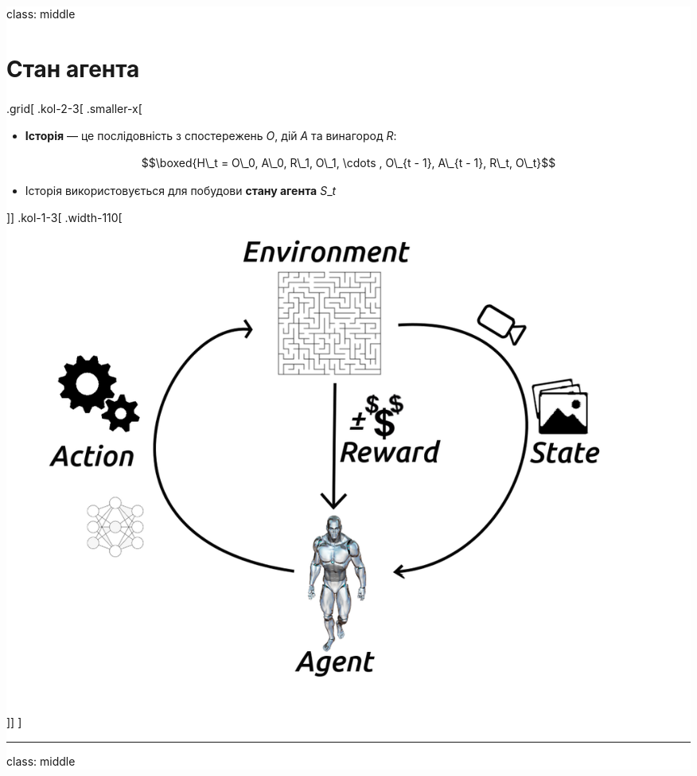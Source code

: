
class: middle

# Стан агента

.grid[
.kol-2-3[
.smaller-x[
- **Історія** &mdash; це послідовність з спостережень $O$, дій $A$ та винагород $R$:

$$\boxed{H\_t = O\_0, A\_0, R\_1, O\_1, \cdots , O\_{t - 1}, A\_{t - 1}, R\_t, O\_t}$$

- Історія використовується для побудови **стану агента** $S\_t$ 

]]
.kol-1-3[
.width-110[![](figures/lec0/drl.png)]]
]

---

class: middle
